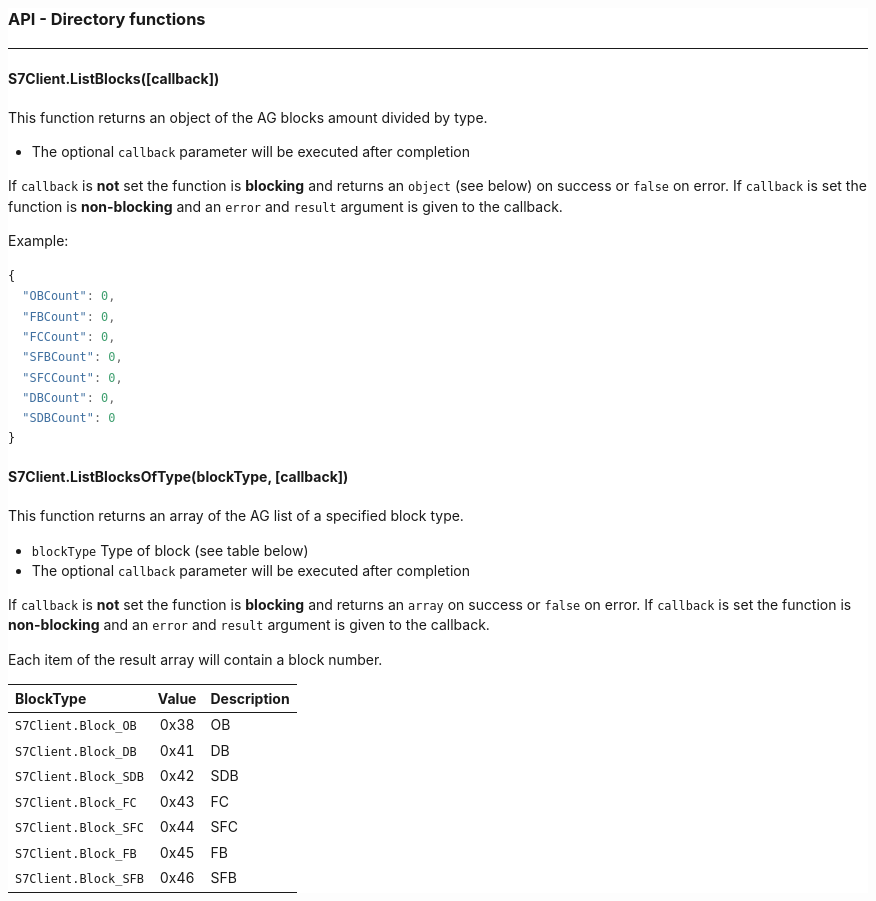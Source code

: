 ### <a name="directory-functions"></a>API - Directory functions

----------

#### <a name="list-blocks"></a>S7Client.ListBlocks([callback])
This function returns an object of the AG blocks amount divided by type.

- The optional `callback` parameter will be executed after completion

If `callback` is **not** set the function is **blocking** and returns an `object` (see below) on success or `false` on error.
If `callback` is set the function is **non-blocking** and an `error` and `result` argument is given to the callback.

Example:
```javascript
{
  "OBCount": 0,
  "FBCount": 0,
  "FCCount": 0,
  "SFBCount": 0,
  "SFCCount": 0,
  "DBCount": 0,
  "SDBCount": 0
}
```

#### <a name="list-blocks-of-type"></a>S7Client.ListBlocksOfType(blockType, [callback])
This function returns an array of the AG list of a specified block type.

 - `blockType` Type of block (see table below)
 - The optional `callback` parameter will be executed after completion

If `callback` is **not** set the function is **blocking** and returns an `array` on success or `false` on error.
If `callback` is set the function is **non-blocking** and an `error` and `result` argument is given to the callback.

Each item of the result array will contain a block number.

<a name="table-blocktype"></a>

| BlockType              | Value | Description |
|:-----------------------|:-----:|:------------|
| `S7Client.Block_OB`    | 0x38  | OB
| `S7Client.Block_DB`    | 0x41  | DB
| `S7Client.Block_SDB`   | 0x42  | SDB
| `S7Client.Block_FC`    | 0x43  | FC
| `S7Client.Block_SFC`   | 0x44  | SFC
| `S7Client.Block_FB`    | 0x45  | FB
| `S7Client.Block_SFB`   | 0x46  | SFB
